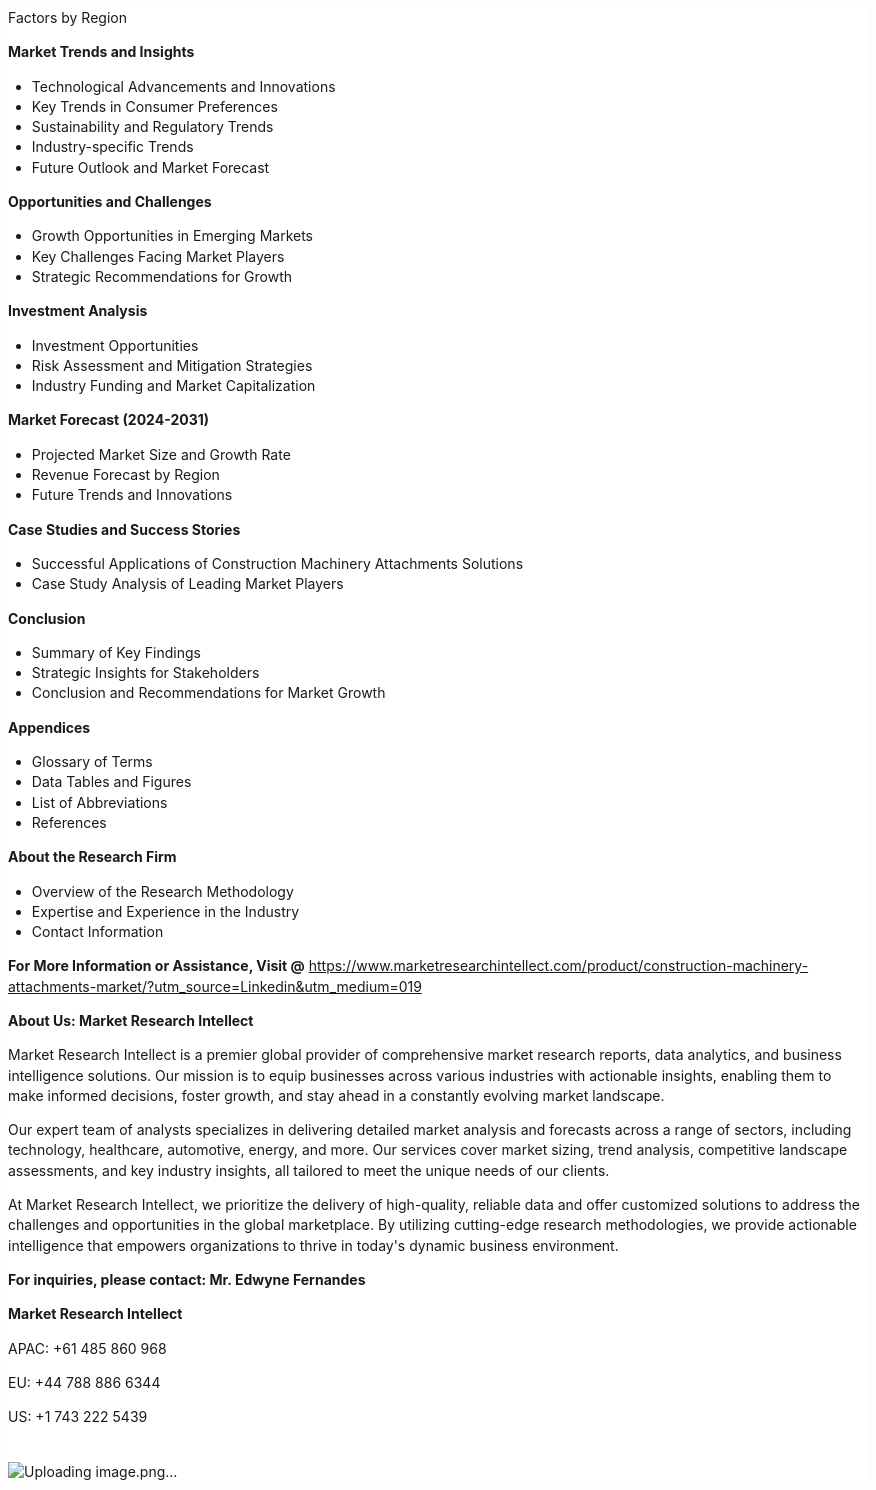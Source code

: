 Factors by Region</li></ul><p><strong>Market Trends and Insights</strong></p><ul><li>Technological Advancements and Innovations</li><li>Key Trends in Consumer Preferences</li><li>Sustainability and Regulatory Trends</li><li>Industry-specific Trends</li><li>Future Outlook and Market Forecast</li></ul><p><strong>Opportunities and Challenges</strong></p><ul><li>Growth Opportunities in Emerging Markets</li><li>Key Challenges Facing Market Players</li><li>Strategic Recommendations for Growth</li></ul><p><strong>Investment Analysis</strong></p><ul><li>Investment Opportunities</li><li>Risk Assessment and Mitigation Strategies</li><li>Industry Funding and Market Capitalization</li></ul><p><strong>Market Forecast (2024-2031)</strong></p><ul><li>Projected Market Size and Growth Rate</li><li>Revenue Forecast by Region</li><li>Future Trends and Innovations</li></ul><p><strong>Case Studies and Success Stories</strong></p><ul><li>Successful Applications of Construction Machinery Attachments Solutions</li><li>Case Study Analysis of Leading Market Players</li></ul><p><strong>Conclusion</strong></p><ul><li>Summary of Key Findings</li><li>Strategic Insights for Stakeholders</li><li>Conclusion and Recommendations for Market Growth</li></ul><p><strong>Appendices</strong></p><ul><li>Glossary of Terms</li><li>Data Tables and Figures</li><li>List of Abbreviations</li><li>References</li></ul><p><strong>About the Research Firm</strong></p><ul><li>Overview of the Research Methodology</li><li>Expertise and Experience in the Industry</li><li>Contact Information</li></ul></div><div class="article-main__content" data-test-id="publishing-text-block"><p><span class="font-[700]"><strong>For More Information or Assistance, Visit @</strong>&nbsp;<a href="https://www.marketresearchintellect.com/product/construction-machinery-attachments-market/?utm_source=Linkedin&utm_medium=019">https://www.marketresearchintellect.com/product/construction-machinery-attachments-market/?utm_source=Linkedin&utm_medium=019</a></span></p><p><strong>About Us: Market Research Intellect</strong></p><p>Market Research Intellect is a premier global provider of comprehensive market research reports, data analytics, and business intelligence solutions. Our mission is to equip businesses across various industries with actionable insights, enabling them to make informed decisions, foster growth, and stay ahead in a constantly evolving market landscape.</p><p>Our expert team of analysts specializes in delivering detailed market analysis and forecasts across a range of sectors, including technology, healthcare, automotive, energy, and more. Our services cover market sizing, trend analysis, competitive landscape assessments, and key industry insights, all tailored to meet the unique needs of our clients.</p><p>At Market Research Intellect, we prioritize the delivery of high-quality, reliable data and offer customized solutions to address the challenges and opportunities in the global marketplace. By utilizing cutting-edge research methodologies, we provide actionable intelligence that empowers organizations to thrive in today's dynamic business environment.</p><p><strong>For inquiries, please contact: Mr. Edwyne Fernandes</strong></p><p><strong>Market Research Intellect</strong></p><p>APAC: +61 485 860 968</p><p>EU: +44 788 886 6344</p><p>US: +1 743 222 5439</p></div><div class="article-main__content" data-test-id="publishing-text-block">&nbsp;</div>
![Uploading image.png…]()
